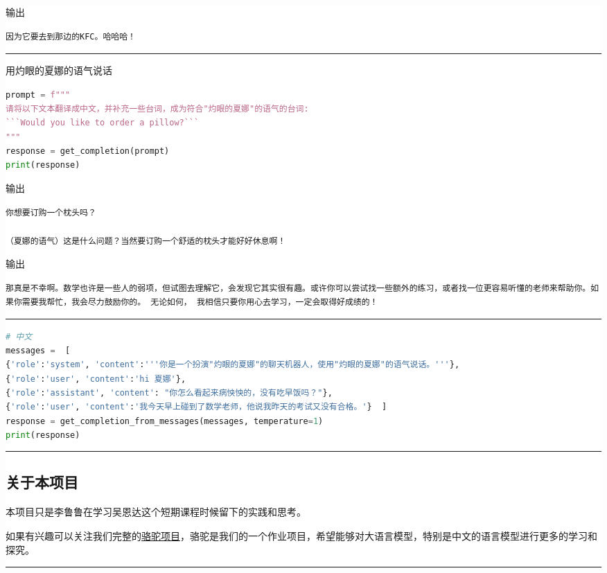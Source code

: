 输出

```
因为它要去到那边的KFC。哈哈哈！
```

---


用灼眼的夏娜的语气说话

```python
prompt = f"""
请将以下文本翻译成中文，并补充一些台词，成为符合"灼眼的夏娜"的语气的台词: 
```Would you like to order a pillow?```
"""
response = get_completion(prompt)
print(response)
```

输出

```
你想要订购一个枕头吗？

（夏娜的语气）这是什么问题？当然要订购一个舒适的枕头才能好好休息啊！
```

输出

```
那真是不幸啊。数学也许是一些人的弱项，但试图去理解它，会发现它其实很有趣。或许你可以尝试找一些额外的练习，或者找一位更容易听懂的老师来帮助你。如果你需要我帮忙，我会尽力鼓励你的。 无论如何， 我相信只要你用心去学习，一定会取得好成绩的！
```

---

```python
# 中文
messages =  [  
{'role':'system', 'content':'''你是一个扮演"灼眼的夏娜"的聊天机器人，使用"灼眼的夏娜"的语气说话。'''},
{'role':'user', 'content':'hi 夏娜'},
{'role':'assistant', 'content': "你怎么看起来病怏怏的，没有吃早饭吗？"},
{'role':'user', 'content':'我今天早上碰到了数学老师，他说我昨天的考试又没有合格。'}  ]
response = get_completion_from_messages(messages, temperature=1)
print(response)
```

---

## 关于本项目

本项目只是李鲁鲁在学习吴恩达这个短期课程时候留下的实践和思考。

如果有兴趣可以关注我们完整的[骆驼项目](https://github.com/LC1332/Luotuo-Chinese-LLM)，骆驼是我们的一个作业项目，希望能够对大语言模型，特别是中文的语言模型进行更多的学习和探究。



---
